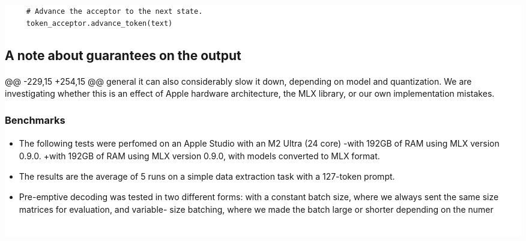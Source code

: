 ```diff
     # Advance the acceptor to the next state.
     token_acceptor.advance_token(text)
 ```
 
 ## A note about guarantees on the output
@@ -229,15 +254,15 @@
 general it can also considerably slow it down, depending on model and
 quantization. We are investigating whether this is an effect of Apple hardware
 architecture, the MLX library, or our own implementation mistakes.
 
 ### Benchmarks
 
 - The following tests were perfomed on an Apple Studio with an M2 Ultra (24 core)
-with 192GB of RAM using MLX version 0.9.0.
+with 192GB of RAM using MLX version 0.9.0, with models converted to MLX format.
 
 - The results are the average of 5 runs on a simple data extraction task with a
 127-token prompt.
 
 - Pre-emptive decoding was tested in two different forms: with a constant batch
   size, where we always sent the same size matrices for evaluation, and variable-
   size batching, where we made the batch large or shorter depending on the numer
```

